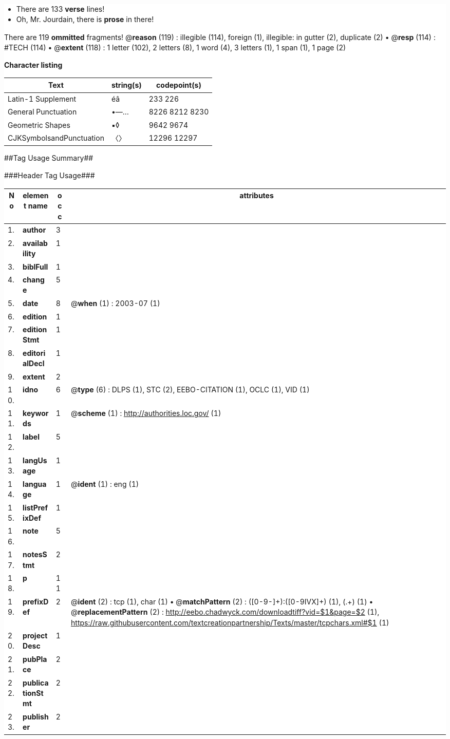   * There are 133 **verse** lines!
  * Oh, Mr. Jourdain, there is **prose** in there!

There are 119 **ommitted** fragments! 
 @__reason__ (119) : illegible (114), foreign (1), illegible: in gutter (2), duplicate (2)  •  @__resp__ (114) : #TECH (114)  •  @__extent__ (118) : 1 letter (102), 2 letters (8), 1 word (4), 3 letters (1), 1 span (1), 1 page (2)

**Character listing**


|Text|string(s)|codepoint(s)|
|---|---|---|
|Latin-1 Supplement|éâ|233 226|
|General Punctuation|•—…|8226 8212 8230|
|Geometric Shapes|▪◊|9642 9674|
|CJKSymbolsandPunctuation|〈〉|12296 12297|

##Tag Usage Summary##

###Header Tag Usage###

|No|element name|occ|attributes|
|---|---|---|---|
|1.|__author__|3||
|2.|__availability__|1||
|3.|__biblFull__|1||
|4.|__change__|5||
|5.|__date__|8| @__when__ (1) : 2003-07 (1)|
|6.|__edition__|1||
|7.|__editionStmt__|1||
|8.|__editorialDecl__|1||
|9.|__extent__|2||
|10.|__idno__|6| @__type__ (6) : DLPS (1), STC (2), EEBO-CITATION (1), OCLC (1), VID (1)|
|11.|__keywords__|1| @__scheme__ (1) : http://authorities.loc.gov/ (1)|
|12.|__label__|5||
|13.|__langUsage__|1||
|14.|__language__|1| @__ident__ (1) : eng (1)|
|15.|__listPrefixDef__|1||
|16.|__note__|5||
|17.|__notesStmt__|2||
|18.|__p__|11||
|19.|__prefixDef__|2| @__ident__ (2) : tcp (1), char (1)  •  @__matchPattern__ (2) : ([0-9\-]+):([0-9IVX]+) (1), (.+) (1)  •  @__replacementPattern__ (2) : http://eebo.chadwyck.com/downloadtiff?vid=$1&page=$2 (1), https://raw.githubusercontent.com/textcreationpartnership/Texts/master/tcpchars.xml#$1 (1)|
|20.|__projectDesc__|1||
|21.|__pubPlace__|2||
|22.|__publicationStmt__|2||
|23.|__publisher__|2||